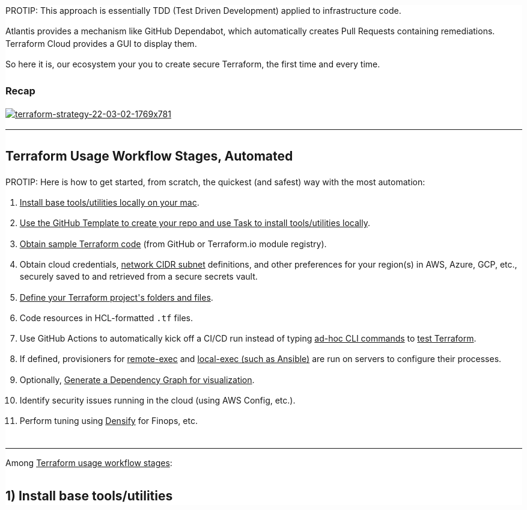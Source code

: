 PROTIP: This approach is essentially TDD (Test Driven Development) applied to infrastructure code.

Atlantis provides a mechanism like GitHub Dependabot, which automatically creates Pull Requests containing remediations.
Terraform Cloud provides a GUI to display them.

So here it is, our ecosystem your you to create secure Terraform, the first time and every time.

<a name="Recap"></a>

### Recap

<a target="_blank" href="https://user-images.githubusercontent.com/300046/156488722-0dd6e2ad-c64a-494f-80d5-32b91cb3003b.png"><img width="1769" height="781" alt="terraform-strategy-22-03-02-1769x781" src="https://user-images.githubusercontent.com/300046/156488722-0dd6e2ad-c64a-494f-80d5-32b91cb3003b.png"></a>


<hr />

<a name="CoreWorkflow"></a>

## Terraform Usage Workflow Stages, Automated

PROTIP: Here is how to get started, from scratch, the quickest (and safest) way with the most automation:

1. <a href="#BaseTooling">Install base tools/utilities locally on your mac</a>.
2. <a href="#TaskTemplate">Use the GitHub Template to create your repo and use Task to install tools/utilities locally</a>.
3. <a href="#KnownGoodProjects">Obtain sample Terraform code</a> (from GitHub or Terraform.io module registry).
4. Obtain cloud credentials, <a href="#cidr-subnet-function">network CIDR subnet</a> definitions, and other preferences for your region(s) in AWS, Azure, GCP, etc., securely saved to and retrieved from a secure secrets vault.

5. <a href="#Folders">Define your Terraform project's folders and files</a>.
6. Code resources in HCL-formatted <tt>.tf</tt> files.

7. Use GitHub Actions to automatically kick off a CI/CD run instead of typing <a href="#AdhocCLIcommands">ad-hoc CLI commands</a> to <a href="#Testing">test Terraform</a>.

8. If defined, provisioners for <a href="#remote-exec-on-target-machines">remote-exec</a> and <a href="#local-exec-provisioner-ansible">local-exec (such as Ansible)</a> are run on servers to configure their processes.
9. Optionally, <a href="#dependency-graph-for-visualization">Generate a Dependency Graph for visualization</a>.
10. Identify security issues running in the cloud (using AWS Config, etc.).
11. Perform tuning using <a href="#densify-finops">Densify</a> for Finops, etc.
<br /><br />

<hr />

Among <a href="#CoreWorkflow">Terraform usage workflow stages</a>:

<a name="BaseTooling"></a>

## 1) Install base tools/utilities
